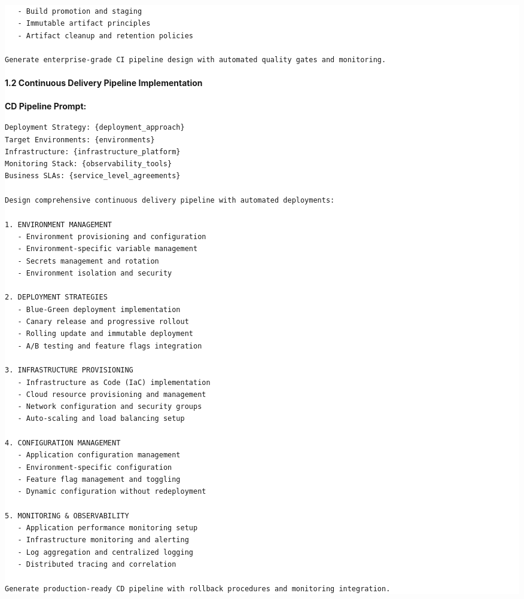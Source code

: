 ```
   - Build promotion and staging
   - Immutable artifact principles
   - Artifact cleanup and retention policies

Generate enterprise-grade CI pipeline design with automated quality gates and monitoring.
```

#### 1.2 Continuous Delivery Pipeline Implementation
**CD Pipeline Prompt:**
```
Deployment Strategy: {deployment_approach}
Target Environments: {environments}
Infrastructure: {infrastructure_platform}
Monitoring Stack: {observability_tools}
Business SLAs: {service_level_agreements}

Design comprehensive continuous delivery pipeline with automated deployments:

1. ENVIRONMENT MANAGEMENT
   - Environment provisioning and configuration
   - Environment-specific variable management
   - Secrets management and rotation
   - Environment isolation and security

2. DEPLOYMENT STRATEGIES
   - Blue-Green deployment implementation
   - Canary release and progressive rollout
   - Rolling update and immutable deployment
   - A/B testing and feature flags integration

3. INFRASTRUCTURE PROVISIONING
   - Infrastructure as Code (IaC) implementation
   - Cloud resource provisioning and management
   - Network configuration and security groups
   - Auto-scaling and load balancing setup

4. CONFIGURATION MANAGEMENT
   - Application configuration management
   - Environment-specific configuration
   - Feature flag management and toggling
   - Dynamic configuration without redeployment

5. MONITORING & OBSERVABILITY
   - Application performance monitoring setup
   - Infrastructure monitoring and alerting
   - Log aggregation and centralized logging
   - Distributed tracing and correlation

Generate production-ready CD pipeline with rollback procedures and monitoring integration.
```

